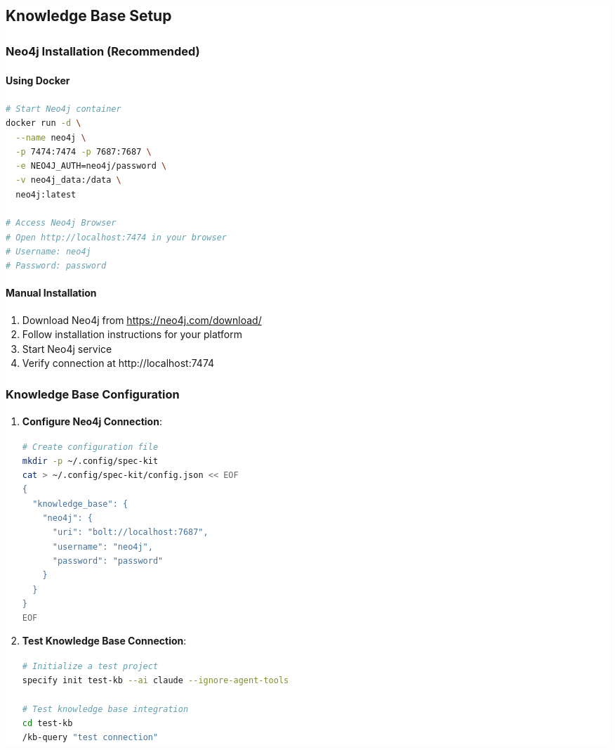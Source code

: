 ## Knowledge Base Setup

### Neo4j Installation (Recommended)

#### Using Docker
```bash
# Start Neo4j container
docker run -d \
  --name neo4j \
  -p 7474:7474 -p 7687:7687 \
  -e NEO4J_AUTH=neo4j/password \
  -v neo4j_data:/data \
  neo4j:latest

# Access Neo4j Browser
# Open http://localhost:7474 in your browser
# Username: neo4j
# Password: password
```

#### Manual Installation
1. Download Neo4j from https://neo4j.com/download/
2. Follow installation instructions for your platform
3. Start Neo4j service
4. Verify connection at http://localhost:7474

### Knowledge Base Configuration

1. **Configure Neo4j Connection**:
   ```bash
   # Create configuration file
   mkdir -p ~/.config/spec-kit
   cat > ~/.config/spec-kit/config.json << EOF
   {
     "knowledge_base": {
       "neo4j": {
         "uri": "bolt://localhost:7687",
         "username": "neo4j",
         "password": "password"
       }
     }
   }
   EOF
   ```

2. **Test Knowledge Base Connection**:
   ```bash
   # Initialize a test project
   specify init test-kb --ai claude --ignore-agent-tools

   # Test knowledge base integration
   cd test-kb
   /kb-query "test connection"
   ```
